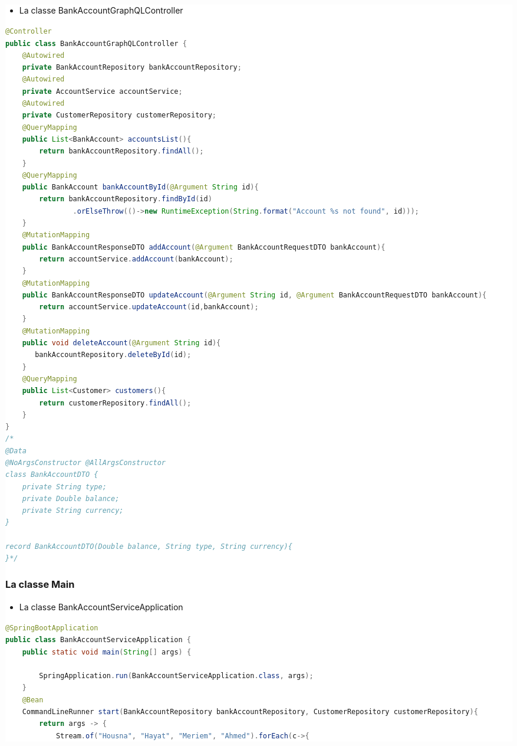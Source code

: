 - La classe BankAccountGraphQLController
```java
@Controller
public class BankAccountGraphQLController {
    @Autowired
    private BankAccountRepository bankAccountRepository;
    @Autowired
    private AccountService accountService;
    @Autowired
    private CustomerRepository customerRepository;
    @QueryMapping
    public List<BankAccount> accountsList(){
        return bankAccountRepository.findAll();
    }
    @QueryMapping
    public BankAccount bankAccountById(@Argument String id){
        return bankAccountRepository.findById(id)
                .orElseThrow(()->new RuntimeException(String.format("Account %s not found", id)));
    }
    @MutationMapping
    public BankAccountResponseDTO addAccount(@Argument BankAccountRequestDTO bankAccount){
        return accountService.addAccount(bankAccount);
    }
    @MutationMapping
    public BankAccountResponseDTO updateAccount(@Argument String id, @Argument BankAccountRequestDTO bankAccount){
        return accountService.updateAccount(id,bankAccount);
    }
    @MutationMapping
    public void deleteAccount(@Argument String id){
       bankAccountRepository.deleteById(id);
    }
    @QueryMapping
    public List<Customer> customers(){
        return customerRepository.findAll();
    }
}
/*
@Data
@NoArgsConstructor @AllArgsConstructor
class BankAccountDTO {
    private String type;
    private Double balance;
    private String currency;
}

record BankAccountDTO(Double balance, String type, String currency){
}*/
```
### La classe Main
- La classe BankAccountServiceApplication
```java
@SpringBootApplication
public class BankAccountServiceApplication {
	public static void main(String[] args) {

		SpringApplication.run(BankAccountServiceApplication.class, args);
	}
	@Bean
	CommandLineRunner start(BankAccountRepository bankAccountRepository, CustomerRepository customerRepository){
		return args -> {
			Stream.of("Housna", "Hayat", "Meriem", "Ahmed").forEach(c->{
```